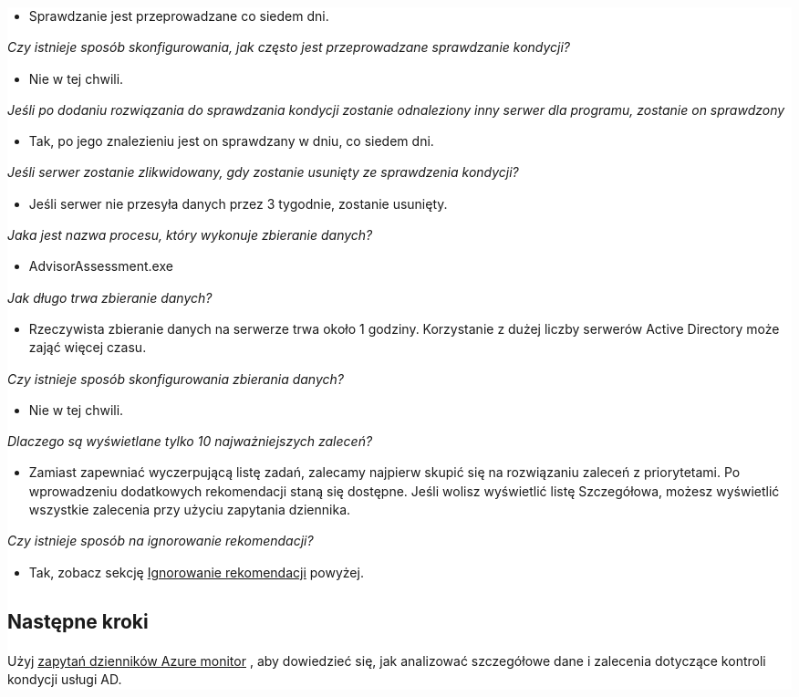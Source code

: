* Sprawdzanie jest przeprowadzane co siedem dni.

*Czy istnieje sposób skonfigurowania, jak często jest przeprowadzane sprawdzanie kondycji?*

* Nie w tej chwili.

*Jeśli po dodaniu rozwiązania do sprawdzania kondycji zostanie odnaleziony inny serwer dla programu, zostanie on sprawdzony*

* Tak, po jego znalezieniu jest on sprawdzany w dniu, co siedem dni.

*Jeśli serwer zostanie zlikwidowany, gdy zostanie usunięty ze sprawdzenia kondycji?*

* Jeśli serwer nie przesyła danych przez 3 tygodnie, zostanie usunięty.

*Jaka jest nazwa procesu, który wykonuje zbieranie danych?*

* AdvisorAssessment.exe

*Jak długo trwa zbieranie danych?*

* Rzeczywista zbieranie danych na serwerze trwa około 1 godziny. Korzystanie z dużej liczby serwerów Active Directory może zająć więcej czasu.

*Czy istnieje sposób skonfigurowania zbierania danych?*

* Nie w tej chwili.

*Dlaczego są wyświetlane tylko 10 najważniejszych zaleceń?*

* Zamiast zapewniać wyczerpującą listę zadań, zalecamy najpierw skupić się na rozwiązaniu zaleceń z priorytetami. Po wprowadzeniu dodatkowych rekomendacji staną się dostępne. Jeśli wolisz wyświetlić listę Szczegółowa, możesz wyświetlić wszystkie zalecenia przy użyciu zapytania dziennika.

*Czy istnieje sposób na ignorowanie rekomendacji?*

* Tak, zobacz sekcję [Ignorowanie rekomendacji](#ignore-recommendations) powyżej.

## <a name="next-steps"></a>Następne kroki

Użyj [zapytań dzienników Azure monitor](../logs/log-query-overview.md) , aby dowiedzieć się, jak analizować szczegółowe dane i zalecenia dotyczące kontroli kondycji usługi AD.

